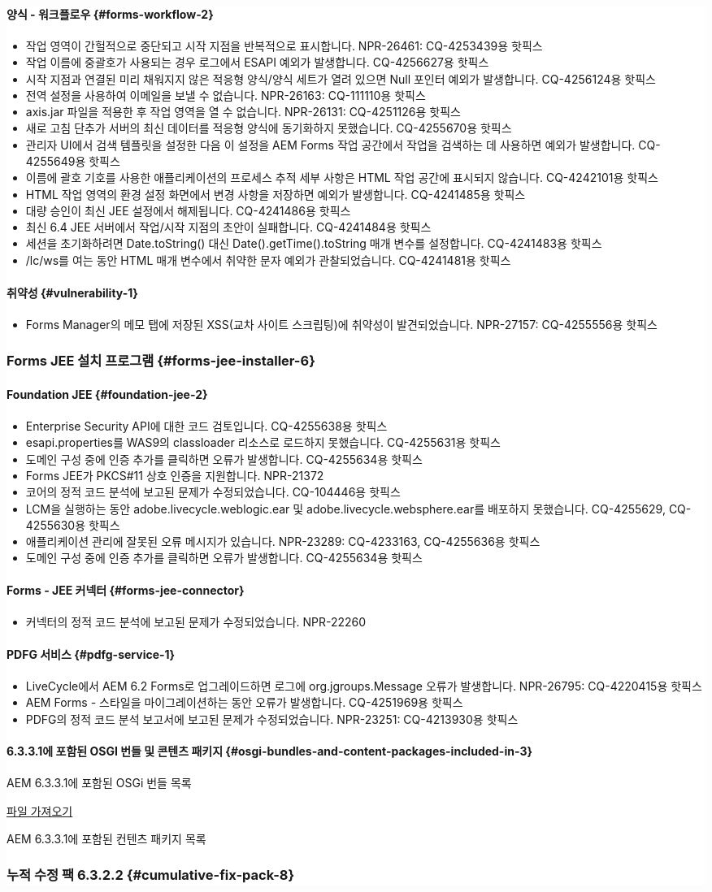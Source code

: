 #### 양식 - 워크플로우 {#forms-workflow-2}

* 작업 영역이 간헐적으로 중단되고 시작 지점을 반복적으로 표시합니다. NPR-26461: CQ-4253439용 핫픽스
* 작업 이름에 중괄호가 사용되는 경우 로그에서 ESAPI 예외가 발생합니다. CQ-4256627용 핫픽스
* 시작 지점과 연결된 미리 채워지지 않은 적응형 양식/양식 세트가 열려 있으면 Null 포인터 예외가 발생합니다. CQ-4256124용 핫픽스
* 전역 설정을 사용하여 이메일을 보낼 수 없습니다. NPR-26163: CQ-111110용 핫픽스
* axis.jar 파일을 적용한 후 작업 영역을 열 수 없습니다. NPR-26131: CQ-4251126용 핫픽스
* 새로 고침 단추가 서버의 최신 데이터를 적응형 양식에 동기화하지 못했습니다. CQ-4255670용 핫픽스
* 관리자 UI에서 검색 템플릿을 설정한 다음 이 설정을 AEM Forms 작업 공간에서 작업을 검색하는 데 사용하면 예외가 발생합니다. CQ-4255649용 핫픽스
* 이름에 괄호 기호를 사용한 애플리케이션의 프로세스 추적 세부 사항은 HTML 작업 공간에 표시되지 않습니다. CQ-4242101용 핫픽스
* HTML 작업 영역의 환경 설정 화면에서 변경 사항을 저장하면 예외가 발생합니다. CQ-4241485용 핫픽스
* 대량 승인이 최신 JEE 설정에서 해제됩니다. CQ-4241486용 핫픽스
* 최신 6.4 JEE 서버에서 작업/시작 지점의 초안이 실패합니다. CQ-4241484용 핫픽스
* 세션을 초기화하려면 Date.toString() 대신 Date().getTime().toString 매개 변수를 설정합니다. CQ-4241483용 핫픽스
* /lc/ws를 여는 동안 HTML 매개 변수에서 취약한 문자 예외가 관찰되었습니다. CQ-4241481용 핫픽스

#### 취약성 {#vulnerability-1}

* Forms Manager의 메모 탭에 저장된 XSS(교차 사이트 스크립팅)에 취약성이 발견되었습니다. NPR-27157: CQ-4255556용 핫픽스

### Forms JEE 설치 프로그램 {#forms-jee-installer-6}

#### Foundation JEE {#foundation-jee-2}

* Enterprise Security API에 대한 코드 검토입니다. CQ-4255638용 핫픽스
* esapi.properties를 WAS9의 classloader 리소스로 로드하지 못했습니다. CQ-4255631용 핫픽스
* 도메인 구성 중에 인증 추가를 클릭하면 오류가 발생합니다. CQ-4255634용 핫픽스
* Forms JEE가 PKCS#11 상호 인증을 지원합니다. NPR-21372
* 코어의 정적 코드 분석에 보고된 문제가 수정되었습니다. CQ-104446용 핫픽스
* LCM을 실행하는 동안 adobe.livecycle.weblogic.ear 및 adobe.livecycle.websphere.ear를 배포하지 못했습니다. CQ-4255629, CQ-4255630용 핫픽스
* 애플리케이션 관리에 잘못된 오류 메시지가 있습니다. NPR-23289: CQ-4233163, CQ-4255636용 핫픽스
* 도메인 구성 중에 인증 추가를 클릭하면 오류가 발생합니다. CQ-4255634용 핫픽스

#### Forms - JEE 커넥터 {#forms-jee-connector}

* 커넥터의 정적 코드 분석에 보고된 문제가 수정되었습니다. NPR-22260

#### PDFG 서비스 {#pdfg-service-1}

* LiveCycle에서 AEM 6.2 Forms로 업그레이드하면 로그에 org.jgroups.Message 오류가 발생합니다. NPR-26795: CQ-4220415용 핫픽스
* AEM Forms - 스타일을 마이그레이션하는 동안 오류가 발생합니다. CQ-4251969용 핫픽스
* PDFG의 정적 코드 분석 보고서에 보고된 문제가 수정되었습니다. NPR-23251: CQ-4213930용 핫픽스

#### 6.3.3.1에 포함된 OSGI 번들 및 콘텐츠 패키지 {#osgi-bundles-and-content-packages-included-in-3}

AEM 6.3.3.1에 포함된 OSGi 번들 목록

[파일 가져오기](assets/do-not-localize/63sp3cfp1bundlelist.txt)

AEM 6.3.3.1에 포함된 컨텐츠 패키지 목록

### 누적 수정 팩 6.3.2.2 {#cumulative-fix-pack-8}
